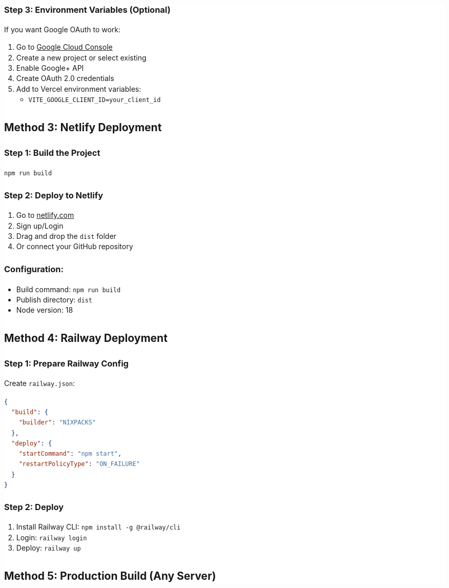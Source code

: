 ### Step 3: Environment Variables (Optional)
If you want Google OAuth to work:
1. Go to [Google Cloud Console](https://console.cloud.google.com)
2. Create a new project or select existing
3. Enable Google+ API
4. Create OAuth 2.0 credentials
5. Add to Vercel environment variables:
   - `VITE_GOOGLE_CLIENT_ID=your_client_id`

## Method 3: Netlify Deployment

### Step 1: Build the Project
```bash
npm run build
```

### Step 2: Deploy to Netlify
1. Go to [netlify.com](https://netlify.com)
2. Sign up/Login
3. Drag and drop the `dist` folder
4. Or connect your GitHub repository

### Configuration:
- Build command: `npm run build`
- Publish directory: `dist`
- Node version: 18

## Method 4: Railway Deployment

### Step 1: Prepare Railway Config
Create `railway.json`:
```json
{
  "build": {
    "builder": "NIXPACKS"
  },
  "deploy": {
    "startCommand": "npm start",
    "restartPolicyType": "ON_FAILURE"
  }
}
```

### Step 2: Deploy
1. Install Railway CLI: `npm install -g @railway/cli`
2. Login: `railway login`
3. Deploy: `railway up`

## Method 5: Production Build (Any Server)
